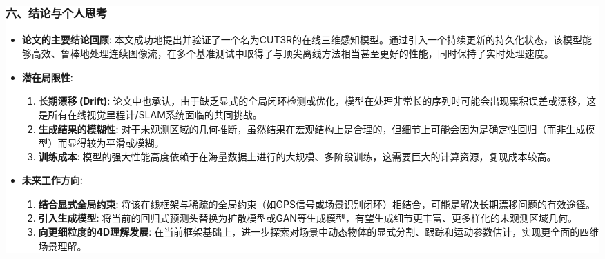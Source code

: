 ### 六、结论与个人思考

*   **论文的主要结论回顾**:
    本文成功地提出并验证了一个名为CUT3R的在线三维感知模型。通过引入一个持续更新的持久化状态，该模型能够高效、鲁棒地处理连续图像流，在多个基准测试中取得了与顶尖离线方法相当甚至更好的性能，同时保持了实时处理速度。

*   **潜在局限性**:
    1.  **长期漂移 (Drift)**: 论文中也承认，由于缺乏显式的全局闭环检测或优化，模型在处理非常长的序列时可能会出现累积误差或漂移，这是所有在线视觉里程计/SLAM系统面临的共同挑战。
    2.  **生成结果的模糊性**: 对于未观测区域的几何推断，虽然结果在宏观结构上是合理的，但细节上可能会因为是确定性回归（而非生成模型）而显得较为平滑或模糊。
    3.  **训练成本**: 模型的强大性能高度依赖于在海量数据上进行的大规模、多阶段训练，这需要巨大的计算资源，复现成本较高。

*   **未来工作方向**:
    1.  **结合显式全局约束**: 将该在线框架与稀疏的全局约束（如GPS信号或场景识别闭环）相结合，可能是解决长期漂移问题的有效途径。
    2.  **引入生成模型**: 将当前的回归式预测头替换为扩散模型或GAN等生成模型，有望生成细节更丰富、更多样化的未观测区域几何。
    3.  **向更细粒度的4D理解发展**: 在当前框架基础上，进一步探索对场景中动态物体的显式分割、跟踪和运动参数估计，实现更全面的四维场景理解。